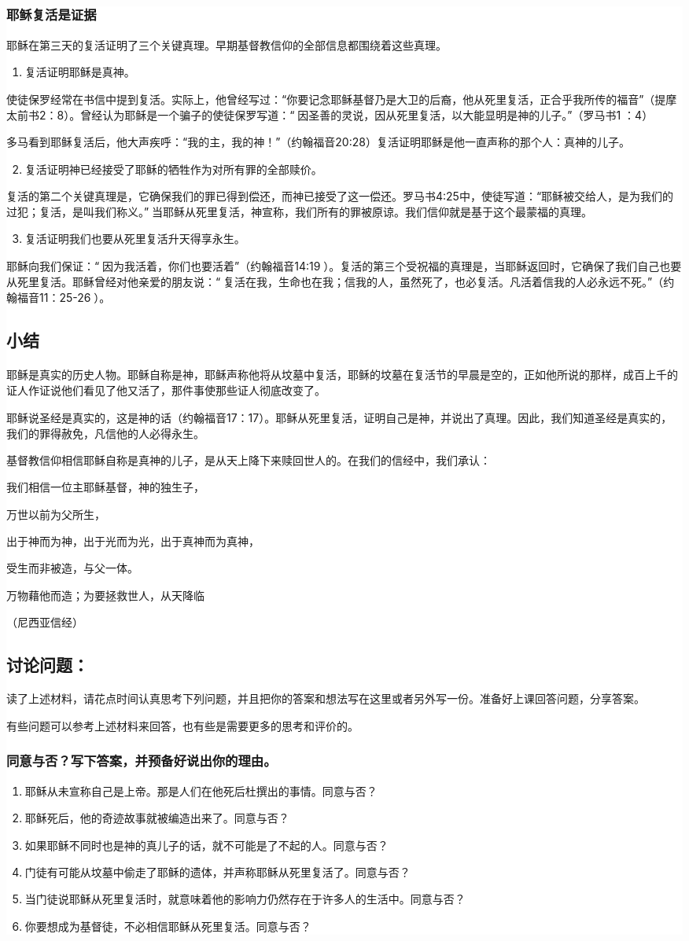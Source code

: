 ### 耶稣复活是证据

耶稣在第三天的复活证明了三个关键真理。早期基督教信仰的全部信息都围绕着这些真理。

1.	复活证明耶稣是真神。

使徒保罗经常在书信中提到复活。实际上，他曾经写过：“你要记念耶稣基督乃是大卫的后裔，他从死里复活，正合乎我所传的福音”（提摩太前书2：8）。曾经认为耶稣是一个骗子的使徒保罗写道：“ 因圣善的灵说，因从死里复活，以大能显明是神的儿子。”（罗马书1 ：4） 


多马看到耶稣复活后，他大声疾呼：“我的主，我的神！”（约翰福音20:28）复活证明耶稣是他一直声称的那个人：真神的儿子。

2. 复活证明神已经接受了耶稣的牺牲作为对所有罪的全部赎价。 
                
复活的第二个关键真理是，它确保我们的罪已得到偿还，而神已接受了这一偿还。罗马书4:25中，使徒写道：“耶稣被交给人，是为我们的过犯；复活，是叫我们称义。” 当耶稣从死里复活，神宣称，我们所有的罪被原谅。我们信仰就是基于这个最蒙福的真理。  

3.	复活证明我们也要从死里复活升天得享永生。  

耶稣向我们保证：“ 因为我活着，你们也要活着”（约翰福音14:19 ）。复活的第三个受祝福的真理是，当耶稣返回时，它确保了我们自己也要从死里复活。耶稣曾经对他亲爱的朋友说：“ 复活在我，生命也在我；信我的人，虽然死了，也必复活。凡活着信我的人必永远不死。”（约翰福音11：25-26 ）。

## 小结

耶稣是真实的历史人物。耶稣自称是神，耶稣声称他将从坟墓中复活，耶稣的坟墓在复活节的早晨是空的，正如他所说的那样，成百上千的证人作证说他们看见了他又活了，那件事使那些证人彻底改变了。 
 
耶稣说圣经是真实的，这是神的话（约翰福音17：17）。耶稣从死里复活，证明自己是神，并说出了真理。因此，我们知道圣经是真实的，我们的罪得赦免，凡信他的人必得永生。

基督教信仰相信耶稣自称是真神的儿子，是从天上降下来赎回世人的。在我们的信经中，我们承认：

我们相信一位主耶稣基督，神的独生子，

万世以前为父所生，

出于神而为神，出于光而为光，出于真神而为真神，

受生而非被造，与父一体。 

万物藉他而造；为要拯救世人，从天降临

（尼西亚信经）

## 讨论问题：

读了上述材料，请花点时间认真思考下列问题，并且把你的答案和想法写在这里或者另外写一份。准备好上课回答问题，分享答案。

有些问题可以参考上述材料来回答，也有些是需要更多的思考和评价的。

### 同意与否？写下答案，并预备好说出你的理由。

1.	耶稣从未宣称自己是上帝。那是人们在他死后杜撰出的事情。同意与否？
 
2.	耶稣死后，他的奇迹故事就被编造出来了。同意与否？ 

3.	如果耶稣不同时也是神的真儿子的话，就不可能是了不起的人。同意与否？

4.	门徒有可能从坟墓中偷走了耶稣的遗体，并声称耶稣从死里复活了。同意与否？

5.	当门徒说耶稣从死里复活时，就意味着他的影响力仍然存在于许多人的生活中。同意与否？

6.	你要想成为基督徒，不必相信耶稣从死里复活。同意与否？
